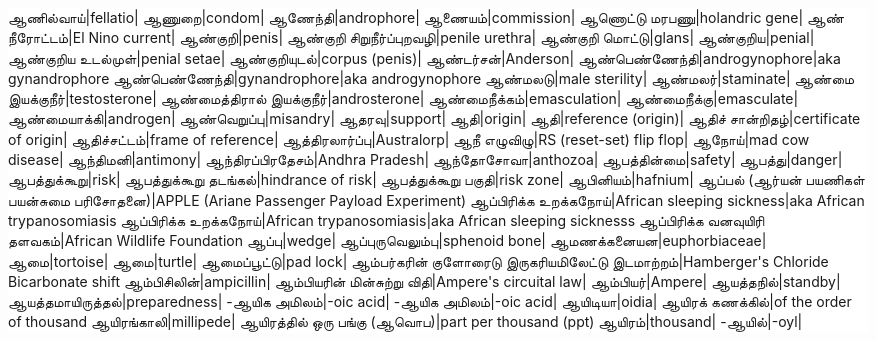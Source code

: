 ஆணில்வாய்|fellatio|
ஆணுறை|condom|
ஆணேந்தி|androphore|
ஆணையம்|commission|
ஆணொட்டு மரபணு|holandric gene|
ஆண் நீரோட்டம்|El Nino current|
ஆண்குறி|penis|
ஆண்குறி சிறுநீர்ப்புறவழி|penile urethra|
ஆண்குறி மொட்டு|glans|
ஆண்குறிய|penial|
ஆண்குறிய உடல்முள்|penial setae|
ஆண்குறியுடல்|corpus (penis)|
ஆண்டர்சன்|Anderson|
ஆண்பெண்ணேந்தி|androgynophore|aka gynandrophore
ஆண்பெண்ணேந்தி|gynandrophore|aka androgynophore
ஆண்மலடு|male sterility|
ஆண்மலர்|staminate|
ஆண்மை இயக்குநீர்|testosterone|
ஆண்மைத்திரால் இயக்குநீர்|androsterone|
ஆண்மைநீக்கம்|emasculation|
ஆண்மைநீக்கு|emasculate|
ஆண்மையாக்கி|androgen|
ஆண்வெறுப்பு|misandry|
ஆதரவு|support|
ஆதி|origin|
ஆதி|reference (origin)|
ஆதிச் சான்றிதழ்|certificate of origin|
ஆதிச்சட்டம்|frame of reference|
ஆத்திரலார்ப்பு|Australorp|
ஆநீ எழுவிழு|RS (reset-set) flip flop|
ஆநோய்|mad cow disease|
ஆந்திமனி|antimony|
ஆந்திரப்பிரதேசம்|Andhra Pradesh|
ஆந்தோசோவா|anthozoa|
ஆபத்தின்மை|safety|
ஆபத்து|danger|
ஆபத்துக்கூறு|risk|
ஆபத்துக்கூறு தடங்கல்|hindrance of risk|
ஆபத்துக்கூறு பகுதி|risk zone|
ஆபினியம்|hafnium|
ஆப்பல் (ஆர்யன் பயணிகள் பயன்சுமை பரிசோதனை)|APPLE (Ariane Passenger Payload Experiment)
ஆப்பிரிக்க உறக்கநோய்|African sleeping sickness|aka African trypanosomiasis
ஆப்பிரிக்க உறக்கநோய்|African trypanosomiasis|aka African sleeping sicknesss
ஆப்பிரிக்க வனவுயிரி தளவகம்|African Wildlife Foundation
ஆப்பு|wedge|
ஆப்புருவெலும்பு|sphenoid bone|
ஆமணக்கனையன|euphorbiaceae|
ஆமை|tortoise|
ஆமை|turtle|
ஆமைப்பூட்டு|pad lock|
ஆம்பர்கரின் குளோரைடு இருகரியமிலேட்டு இடமாற்றம்|Hamberger's Chloride Bicarbonate shift
ஆம்பிசிலின்|ampicillin|
ஆம்பியரின் மின்சுற்று விதி|Ampere's circuital law|
ஆம்பியர்|Ampere|
ஆயத்தநில்|standby|
ஆயத்தமாயிருத்தல்|preparedness|
-ஆயிக அமிலம்|-oic acid|
-ஆயிக அமிலம்|-oic acid|
ஆயிடியா|oidia|
ஆயிரக் கணக்கில்|of the order of thousand
ஆயிரங்காலி|millipede|
ஆயிரத்தில் ஒரு பங்கு (ஆவொப)|part per thousand (ppt)
ஆயிரம்|thousand|
-ஆயில்|-oyl|